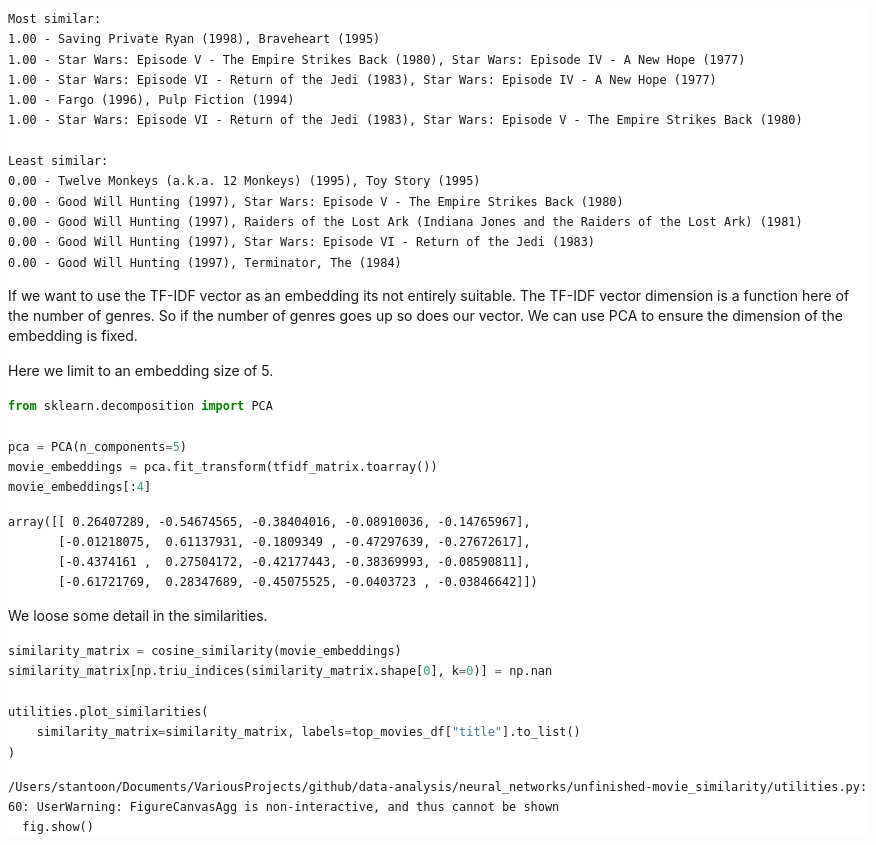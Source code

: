     Most similar:
    1.00 - Saving Private Ryan (1998), Braveheart (1995)
    1.00 - Star Wars: Episode V - The Empire Strikes Back (1980), Star Wars: Episode IV - A New Hope (1977)
    1.00 - Star Wars: Episode VI - Return of the Jedi (1983), Star Wars: Episode IV - A New Hope (1977)
    1.00 - Fargo (1996), Pulp Fiction (1994)
    1.00 - Star Wars: Episode VI - Return of the Jedi (1983), Star Wars: Episode V - The Empire Strikes Back (1980)
    
    Least similar:
    0.00 - Twelve Monkeys (a.k.a. 12 Monkeys) (1995), Toy Story (1995)
    0.00 - Good Will Hunting (1997), Star Wars: Episode V - The Empire Strikes Back (1980)
    0.00 - Good Will Hunting (1997), Raiders of the Lost Ark (Indiana Jones and the Raiders of the Lost Ark) (1981)
    0.00 - Good Will Hunting (1997), Star Wars: Episode VI - Return of the Jedi (1983)
    0.00 - Good Will Hunting (1997), Terminator, The (1984)


If we want to use the TF-IDF vector as an embedding its not entirely suitable.
The TF-IDF vector dimension is a function here of the number of genres.
So if the number of genres goes up so does our vector.
We can use PCA to ensure the dimension of the embedding is fixed.

Here we limit to an embedding size of 5.


```python
from sklearn.decomposition import PCA

pca = PCA(n_components=5)
movie_embeddings = pca.fit_transform(tfidf_matrix.toarray())
movie_embeddings[:4]
```




    array([[ 0.26407289, -0.54674565, -0.38404016, -0.08910036, -0.14765967],
           [-0.01218075,  0.61137931, -0.1809349 , -0.47297639, -0.27672617],
           [-0.4374161 ,  0.27504172, -0.42177443, -0.38369993, -0.08590811],
           [-0.61721769,  0.28347689, -0.45075525, -0.0403723 , -0.03846642]])



We loose some detail in the similarities.


```python
similarity_matrix = cosine_similarity(movie_embeddings)
similarity_matrix[np.triu_indices(similarity_matrix.shape[0], k=0)] = np.nan

utilities.plot_similarities(
    similarity_matrix=similarity_matrix, labels=top_movies_df["title"].to_list()
)
```

    /Users/stantoon/Documents/VariousProjects/github/data-analysis/neural_networks/unfinished-movie_similarity/utilities.py:60: UserWarning: FigureCanvasAgg is non-interactive, and thus cannot be shown
      fig.show()

